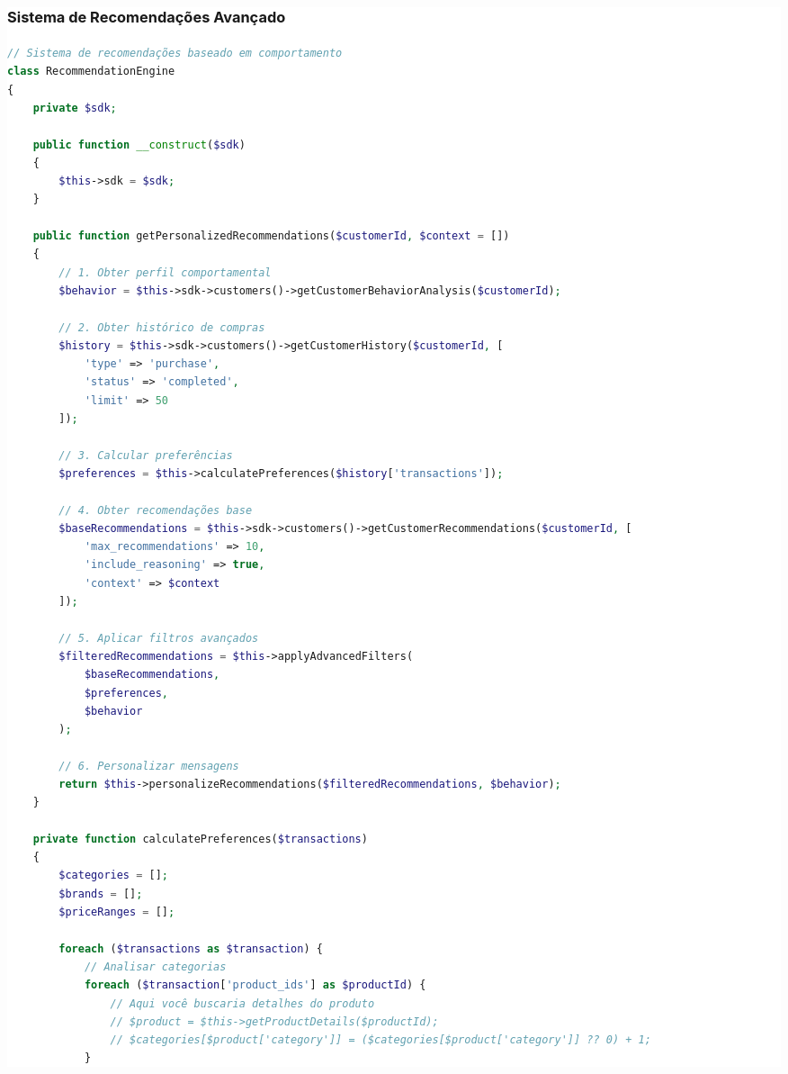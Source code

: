 ```php
```

### Sistema de Recomendações Avançado

```php
// Sistema de recomendações baseado em comportamento
class RecommendationEngine
{
    private $sdk;

    public function __construct($sdk)
    {
        $this->sdk = $sdk;
    }

    public function getPersonalizedRecommendations($customerId, $context = [])
    {
        // 1. Obter perfil comportamental
        $behavior = $this->sdk->customers()->getCustomerBehaviorAnalysis($customerId);

        // 2. Obter histórico de compras
        $history = $this->sdk->customers()->getCustomerHistory($customerId, [
            'type' => 'purchase',
            'status' => 'completed',
            'limit' => 50
        ]);

        // 3. Calcular preferências
        $preferences = $this->calculatePreferences($history['transactions']);

        // 4. Obter recomendações base
        $baseRecommendations = $this->sdk->customers()->getCustomerRecommendations($customerId, [
            'max_recommendations' => 10,
            'include_reasoning' => true,
            'context' => $context
        ]);

        // 5. Aplicar filtros avançados
        $filteredRecommendations = $this->applyAdvancedFilters(
            $baseRecommendations,
            $preferences,
            $behavior
        );

        // 6. Personalizar mensagens
        return $this->personalizeRecommendations($filteredRecommendations, $behavior);
    }

    private function calculatePreferences($transactions)
    {
        $categories = [];
        $brands = [];
        $priceRanges = [];

        foreach ($transactions as $transaction) {
            // Analisar categorias
            foreach ($transaction['product_ids'] as $productId) {
                // Aqui você buscaria detalhes do produto
                // $product = $this->getProductDetails($productId);
                // $categories[$product['category']] = ($categories[$product['category']] ?? 0) + 1;
            }

```